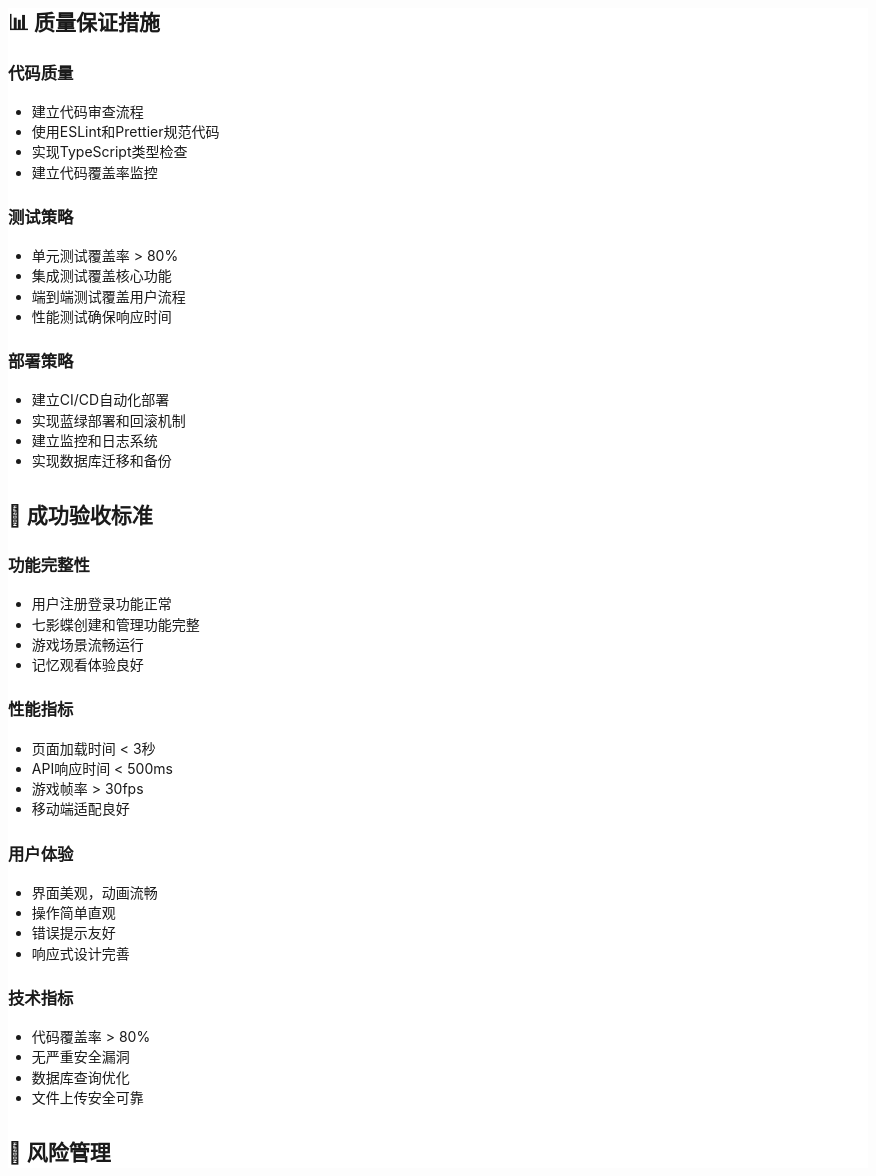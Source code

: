 ## 📊 质量保证措施

### 代码质量
- 建立代码审查流程
- 使用ESLint和Prettier规范代码
- 实现TypeScript类型检查
- 建立代码覆盖率监控

### 测试策略
- 单元测试覆盖率 > 80%
- 集成测试覆盖核心功能
- 端到端测试覆盖用户流程
- 性能测试确保响应时间

### 部署策略
- 建立CI/CD自动化部署
- 实现蓝绿部署和回滚机制
- 建立监控和日志系统
- 实现数据库迁移和备份

## 🎯 成功验收标准

### 功能完整性
- 用户注册登录功能正常
- 七影蝶创建和管理功能完整
- 游戏场景流畅运行
- 记忆观看体验良好

### 性能指标
- 页面加载时间 < 3秒
- API响应时间 < 500ms
- 游戏帧率 > 30fps
- 移动端适配良好

### 用户体验
- 界面美观，动画流畅
- 操作简单直观
- 错误提示友好
- 响应式设计完善

### 技术指标
- 代码覆盖率 > 80%
- 无严重安全漏洞
- 数据库查询优化
- 文件上传安全可靠

## 📝 风险管理

